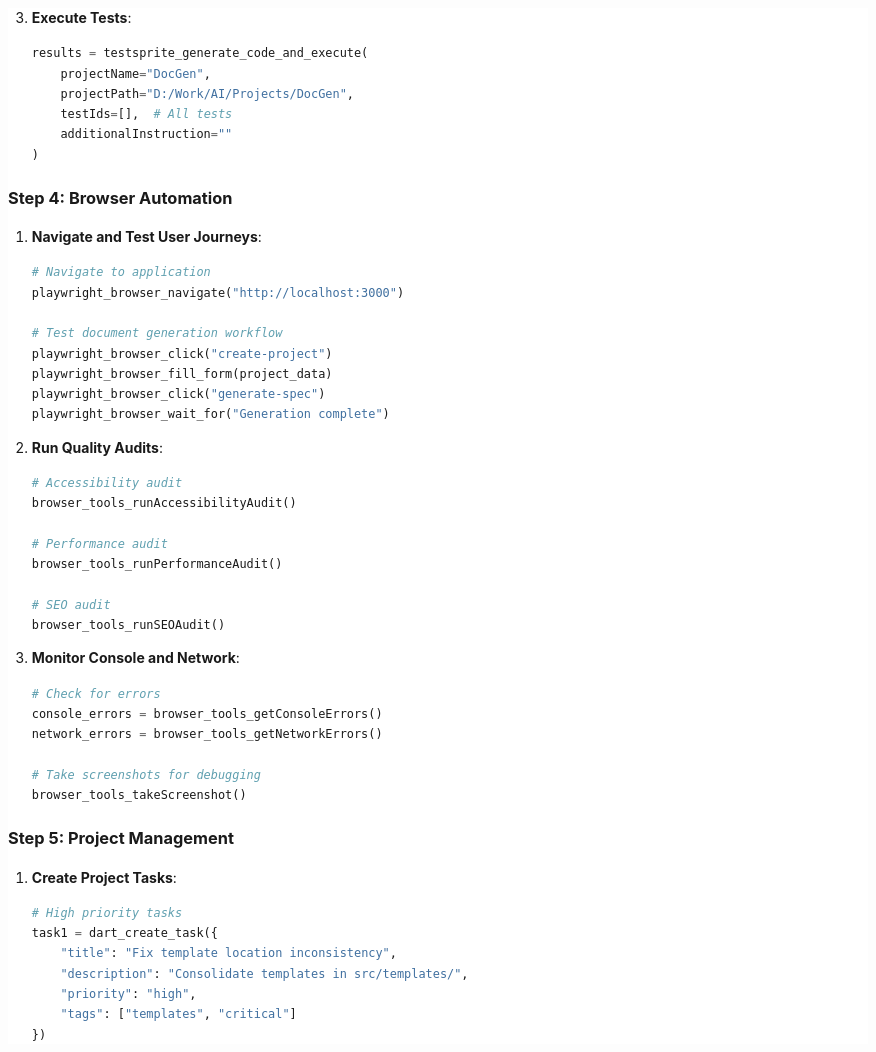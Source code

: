 3. **Execute Tests**:
   ```python
   results = testsprite_generate_code_and_execute(
       projectName="DocGen",
       projectPath="D:/Work/AI/Projects/DocGen",
       testIds=[],  # All tests
       additionalInstruction=""
   )
   ```

### Step 4: Browser Automation

1. **Navigate and Test User Journeys**:
   ```python
   # Navigate to application
   playwright_browser_navigate("http://localhost:3000")
   
   # Test document generation workflow
   playwright_browser_click("create-project")
   playwright_browser_fill_form(project_data)
   playwright_browser_click("generate-spec")
   playwright_browser_wait_for("Generation complete")
   ```

2. **Run Quality Audits**:
   ```python
   # Accessibility audit
   browser_tools_runAccessibilityAudit()
   
   # Performance audit
   browser_tools_runPerformanceAudit()
   
   # SEO audit
   browser_tools_runSEOAudit()
   ```

3. **Monitor Console and Network**:
   ```python
   # Check for errors
   console_errors = browser_tools_getConsoleErrors()
   network_errors = browser_tools_getNetworkErrors()
   
   # Take screenshots for debugging
   browser_tools_takeScreenshot()
   ```

### Step 5: Project Management

1. **Create Project Tasks**:
   ```python
   # High priority tasks
   task1 = dart_create_task({
       "title": "Fix template location inconsistency",
       "description": "Consolidate templates in src/templates/",
       "priority": "high",
       "tags": ["templates", "critical"]
   })
   ```
